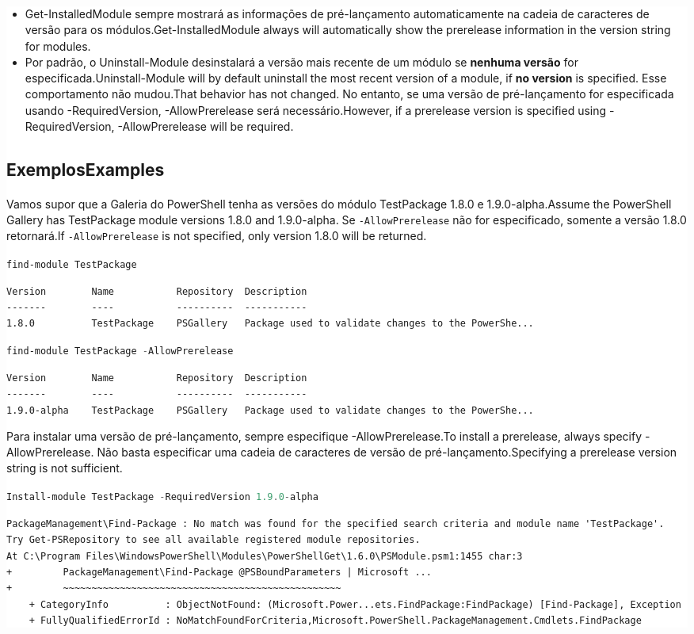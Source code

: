 - <span data-ttu-id="5ffd9-147">Get-InstalledModule sempre mostrará as informações de pré-lançamento automaticamente na cadeia de caracteres de versão para os módulos.</span><span class="sxs-lookup"><span data-stu-id="5ffd9-147">Get-InstalledModule always will automatically show the prerelease information in the version string for modules.</span></span>
- <span data-ttu-id="5ffd9-148">Por padrão, o Uninstall-Module desinstalará a versão mais recente de um módulo se __nenhuma versão__ for especificada.</span><span class="sxs-lookup"><span data-stu-id="5ffd9-148">Uninstall-Module will by default uninstall the most recent version of a module, if __no version__ is specified.</span></span> <span data-ttu-id="5ffd9-149">Esse comportamento não mudou.</span><span class="sxs-lookup"><span data-stu-id="5ffd9-149">That behavior has not changed.</span></span> <span data-ttu-id="5ffd9-150">No entanto, se uma versão de pré-lançamento for especificada usando -RequiredVersion, -AllowPrerelease será necessário.</span><span class="sxs-lookup"><span data-stu-id="5ffd9-150">However, if a prerelease version is specified using -RequiredVersion, -AllowPrerelease will be required.</span></span>

## <a name="examples"></a><span data-ttu-id="5ffd9-151">Exemplos</span><span class="sxs-lookup"><span data-stu-id="5ffd9-151">Examples</span></span>

<span data-ttu-id="5ffd9-152">Vamos supor que a Galeria do PowerShell tenha as versões do módulo TestPackage 1.8.0 e 1.9.0-alpha.</span><span class="sxs-lookup"><span data-stu-id="5ffd9-152">Assume the PowerShell Gallery has TestPackage module versions 1.8.0 and 1.9.0-alpha.</span></span> <span data-ttu-id="5ffd9-153">Se `-AllowPrerelease` não for especificado, somente a versão 1.8.0 retornará.</span><span class="sxs-lookup"><span data-stu-id="5ffd9-153">If `-AllowPrerelease` is not specified, only version 1.8.0 will be returned.</span></span>

```powershell
find-module TestPackage
```

```output
Version        Name           Repository  Description
-------        ----           ----------  -----------
1.8.0          TestPackage    PSGallery   Package used to validate changes to the PowerShe...
```

```powershell
find-module TestPackage -AllowPrerelease
```

```output
Version        Name           Repository  Description
-------        ----           ----------  -----------
1.9.0-alpha    TestPackage    PSGallery   Package used to validate changes to the PowerShe...
```

<span data-ttu-id="5ffd9-154">Para instalar uma versão de pré-lançamento, sempre especifique -AllowPrerelease.</span><span class="sxs-lookup"><span data-stu-id="5ffd9-154">To install a prerelease, always specify -AllowPrerelease.</span></span> <span data-ttu-id="5ffd9-155">Não basta especificar uma cadeia de caracteres de versão de pré-lançamento.</span><span class="sxs-lookup"><span data-stu-id="5ffd9-155">Specifying a prerelease version string is not sufficient.</span></span>

```powershell
Install-module TestPackage -RequiredVersion 1.9.0-alpha
```

```output
PackageManagement\Find-Package : No match was found for the specified search criteria and module name 'TestPackage'.
Try Get-PSRepository to see all available registered module repositories.
At C:\Program Files\WindowsPowerShell\Modules\PowerShellGet\1.6.0\PSModule.psm1:1455 char:3
+         PackageManagement\Find-Package @PSBoundParameters | Microsoft ...
+         ~~~~~~~~~~~~~~~~~~~~~~~~~~~~~~~~~~~~~~~~~~~~~~~~~
    + CategoryInfo          : ObjectNotFound: (Microsoft.Power...ets.FindPackage:FindPackage) [Find-Package], Exception
    + FullyQualifiedErrorId : NoMatchFoundForCriteria,Microsoft.PowerShell.PackageManagement.Cmdlets.FindPackage
```
